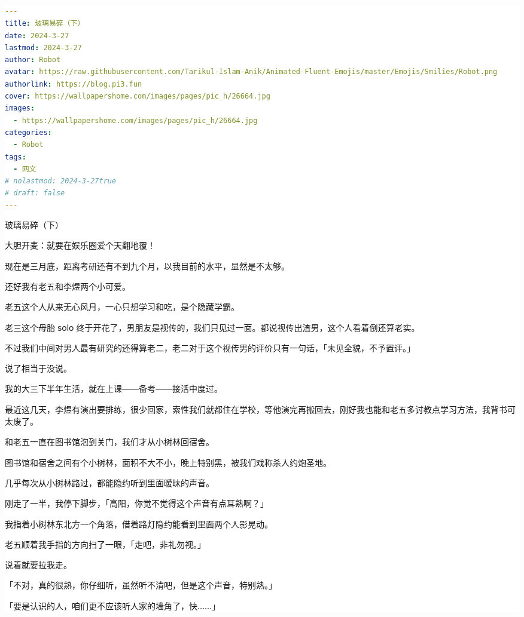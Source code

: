 ```yaml
---
title: 玻璃易碎（下）
date: 2024-3-27
lastmod: 2024-3-27
author: Robot
avatar: https://raw.githubusercontent.com/Tarikul-Islam-Anik/Animated-Fluent-Emojis/master/Emojis/Smilies/Robot.png
authorlink: https://blog.pi3.fun
cover: https://wallpapershome.com/images/pages/pic_h/26664.jpg
images:
  - https://wallpapershome.com/images/pages/pic_h/26664.jpg
categories:
  - Robot
tags:
  - 网文
# nolastmod: 2024-3-27true
# draft: false
---
```




玻璃易碎（下）

大胆开麦：就要在娱乐圈爱个天翻地覆！

现在是三月底，距离考研还有不到九个月，以我目前的水平，显然是不太够。

还好我有老五和李煜两个小可爱。

老五这个人从来无心风月，一心只想学习和吃，是个隐藏学霸。

老三这个母胎 solo 终于开花了，男朋友是视传的，我们只见过一面。都说视传出渣男，这个人看着倒还算老实。

不过我们中间对男人最有研究的还得算老二，老二对于这个视传男的评价只有一句话，「未见全貌，不予置评。」

说了相当于没说。

我的大三下半年生活，就在上课——备考——接活中度过。

最近这几天，李煜有演出要排练，很少回家，索性我们就都住在学校，等他演完再搬回去，刚好我也能和老五多讨教点学习方法，我背书可太废了。

和老五一直在图书馆泡到关门，我们才从小树林回宿舍。

图书馆和宿舍之间有个小树林，面积不大不小，晚上特别黑，被我们戏称杀人约炮圣地。

几乎每次从小树林路过，都能隐约听到里面暧昧的声音。

刚走了一半，我停下脚步，「高阳，你觉不觉得这个声音有点耳熟啊？」

我指着小树林东北方一个角落，借着路灯隐约能看到里面两个人影晃动。

老五顺着我手指的方向扫了一眼，「走吧，非礼勿视。」

说着就要拉我走。

「不对，真的很熟，你仔细听，虽然听不清吧，但是这个声音，特别熟。」

「要是认识的人，咱们更不应该听人家的墙角了，快……」
